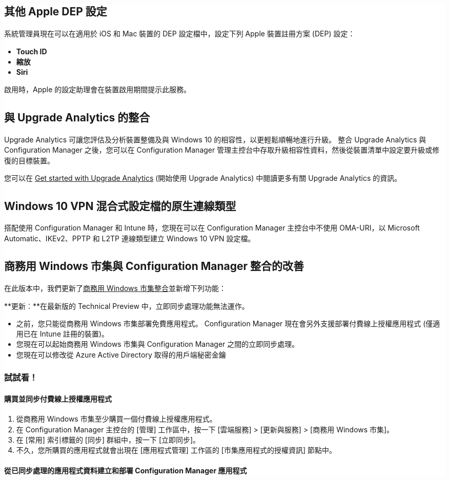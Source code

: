 ## <a name="additional-apple-dep-settings"></a>其他 Apple DEP 設定

系統管理員現在可以在適用於 iOS 和 Mac 裝置的 DEP 設定檔中，設定下列 Apple 裝置註冊方案 (DEP) 設定：
- **Touch ID**
- **縮放**
- **Siri**

啟用時，Apple 的設定助理會在裝置啟用期間提示此服務。

## <a name="integration-with-upgrade-analytics"></a>與 Upgrade Analytics 的整合

Upgrade Analytics 可讓您評估及分析裝置整備及與 Windows 10 的相容性，以更輕鬆順暢地進行升級。 整合 Upgrade Analytics 與 Configuration Manager 之後，您可以在 Configuration Manager 管理主控台中存取升級相容性資料，然後從裝置清單中設定要升級或修復的目標裝置。

您可以在 [Get started with Upgrade Analytics](https://technet.microsoft.com/itpro/windows/deploy/upgrade-analytics-get-started) (開始使用 Upgrade Analytics) 中閱讀更多有關 Upgrade Analytics 的資訊。

## <a name="native-connection-types-for-windows-10-vpn-hybrid-profiles"></a>Windows 10 VPN 混合式設定檔的原生連線類型

搭配使用 Configuration Manager 和 Intune 時，您現在可以在 Configuration Manager 主控台中不使用 OMA-URI，以 Microsoft Automatic、IKEv2、PPTP 和 L2TP 連線類型建立 Windows 10 VPN 設定檔。

## <a name="enhancements-to-windows-store-for-business-integration-with-configuration-manager"></a>商務用 Windows 市集與 Configuration Manager 整合的改善

在此版本中，我們更新了[商務用 Windows 市集整合](/sccm/apps/deploy-use/manage-apps-from-the-windows-store-for-business)並新增下列功能：

**更新︰**在最新版的 Technical Preview 中，立即同步處理功能無法運作。

- 之前，您只能從商務用 Windows 市集部署免費應用程式。 Configuration Manager 現在會另外支援部署付費線上授權應用程式 (僅適用已在 Intune 註冊的裝置)。
- 您現在可以起始商務用 Windows 市集與 Configuration Manager 之間的立即同步處理。
- 您現在可以修改從 Azure Active Directory 取得的用戶端秘密金鑰

### <a name="try-it-out"></a>試試看！

#### <a name="purchase-and-sync-a-paid-online-licensed-app"></a>購買並同步付費線上授權應用程式

1. 從商務用 Windows 市集至少購買一個付費線上授權應用程式。
2. 在 Configuration Manager 主控台的 [管理] 工作區中，按一下 [雲端服務] > [更新與服務] > [商務用 Windows 市集]。
3. 在 [常用] 索引標籤的 [同步] 群組中，按一下 [立即同步]。
4. 不久，您所購買的應用程式就會出現在 [應用程式管理] 工作區的 [市集應用程式的授權資訊] 節點中。

#### <a name="create-and-deploy-a-configuration-manager-application-from-the-synchronized-app-data"></a>從已同步處理的應用程式資料建立和部署 Configuration Manager 應用程式
